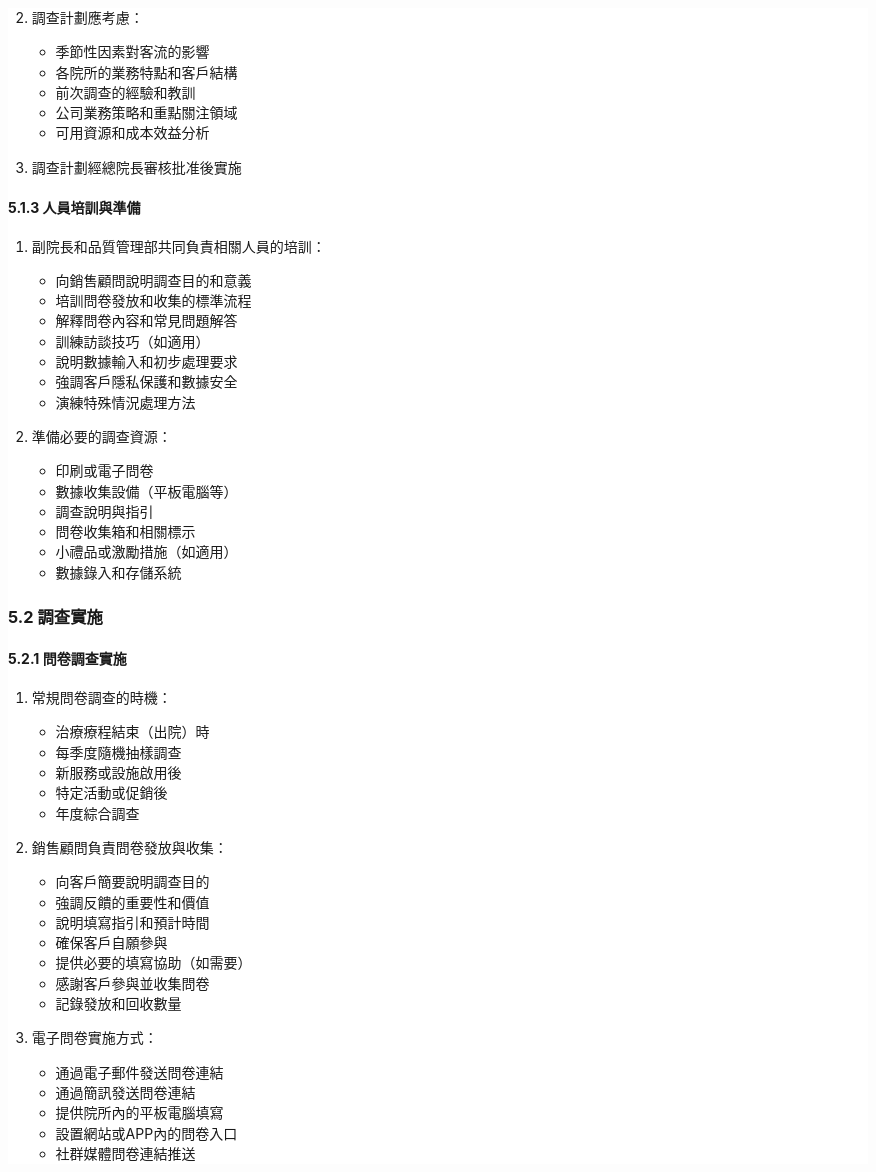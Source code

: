 2. 調查計劃應考慮：
   - 季節性因素對客流的影響
   - 各院所的業務特點和客戶結構
   - 前次調查的經驗和教訓
   - 公司業務策略和重點關注領域
   - 可用資源和成本效益分析

3. 調查計劃經總院長審核批准後實施

#### 5.1.3 人員培訓與準備

1. 副院長和品質管理部共同負責相關人員的培訓：
   - 向銷售顧問說明調查目的和意義
   - 培訓問卷發放和收集的標準流程
   - 解釋問卷內容和常見問題解答
   - 訓練訪談技巧（如適用）
   - 說明數據輸入和初步處理要求
   - 強調客戶隱私保護和數據安全
   - 演練特殊情況處理方法

2. 準備必要的調查資源：
   - 印刷或電子問卷
   - 數據收集設備（平板電腦等）
   - 調查說明與指引
   - 問卷收集箱和相關標示
   - 小禮品或激勵措施（如適用）
   - 數據錄入和存儲系統

### 5.2 調查實施

#### 5.2.1 問卷調查實施

1. 常規問卷調查的時機：
   - 治療療程結束（出院）時
   - 每季度隨機抽樣調查
   - 新服務或設施啟用後
   - 特定活動或促銷後
   - 年度綜合調查

2. 銷售顧問負責問卷發放與收集：
   - 向客戶簡要說明調查目的
   - 強調反饋的重要性和價值
   - 說明填寫指引和預計時間
   - 確保客戶自願參與
   - 提供必要的填寫協助（如需要）
   - 感謝客戶參與並收集問卷
   - 記錄發放和回收數量

3. 電子問卷實施方式：
   - 通過電子郵件發送問卷連結
   - 通過簡訊發送問卷連結
   - 提供院所內的平板電腦填寫
   - 設置網站或APP內的問卷入口
   - 社群媒體問卷連結推送

